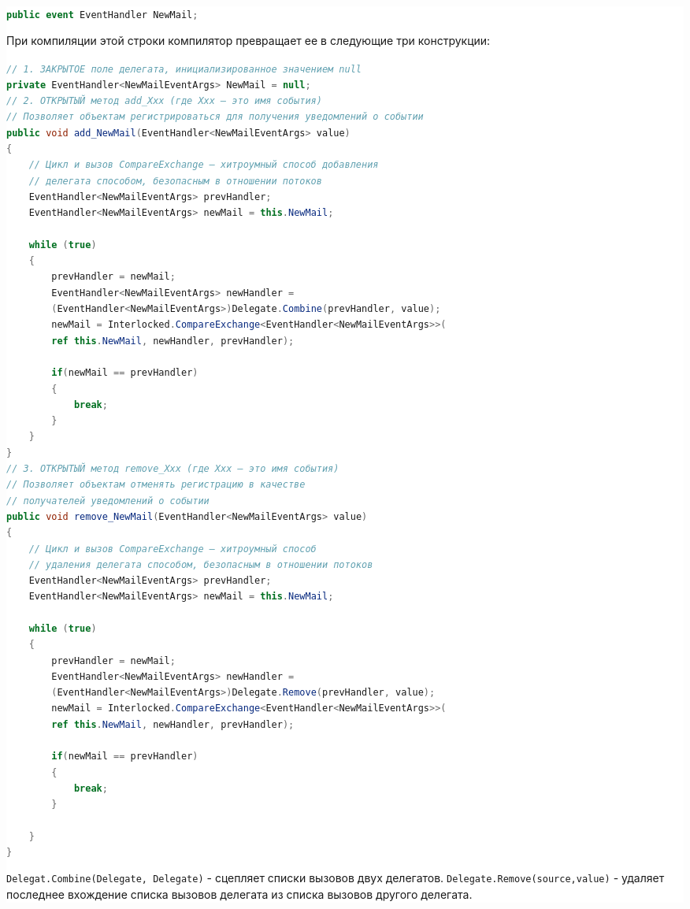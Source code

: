 ```csharp
public event EventHandler NewMail;
```
При компиляции этой строки компилятор превращает ее в следующие три конструкции:

```csharp
// 1. ЗАКРЫТОЕ поле делегата, инициализированное значением null
private EventHandler<NewMailEventArgs> NewMail = null;
// 2. ОТКРЫТЫЙ метод add_Xxx (где Xxx – это имя события)
// Позволяет объектам регистрироваться для получения уведомлений о событии
public void add_NewMail(EventHandler<NewMailEventArgs> value)
{
	// Цикл и вызов CompareExchange – хитроумный способ добавления
	// делегата способом, безопасным в отношении потоков
	EventHandler<NewMailEventArgs> prevHandler;
	EventHandler<NewMailEventArgs> newMail = this.NewMail;
	
	while (true)
	{
		prevHandler = newMail;
		EventHandler<NewMailEventArgs> newHandler =
		(EventHandler<NewMailEventArgs>)Delegate.Combine(prevHandler, value);
		newMail = Interlocked.CompareExchange<EventHandler<NewMailEventArgs>>(
		ref this.NewMail, newHandler, prevHandler);
		
		if(newMail == prevHandler)
		{
			break;
		}
	} 
}
// 3. ОТКРЫТЫЙ метод remove_Xxx (где Xxx – это имя события)
// Позволяет объектам отменять регистрацию в качестве
// получателей уведомлений о cобытии
public void remove_NewMail(EventHandler<NewMailEventArgs> value)
{
	// Цикл и вызов CompareExchange – хитроумный способ
	// удаления делегата способом, безопасным в отношении потоков
	EventHandler<NewMailEventArgs> prevHandler;
	EventHandler<NewMailEventArgs> newMail = this.NewMail;
	
	while (true)
	{
		prevHandler = newMail;
		EventHandler<NewMailEventArgs> newHandler =
		(EventHandler<NewMailEventArgs>)Delegate.Remove(prevHandler, value);
		newMail = Interlocked.CompareExchange<EventHandler<NewMailEventArgs>>(
		ref this.NewMail, newHandler, prevHandler);
		
		if(newMail == prevHandler)
		{
			break;
		}
		
	} 
}
```
`Delegat.Combine(Delegate, Delegate)` - cцепляет списки вызовов двух делегатов.
`Delegate.Remove(source,value)` - удаляет последнее вхождение списка вызовов делегата из списка вызовов другого делегата.
